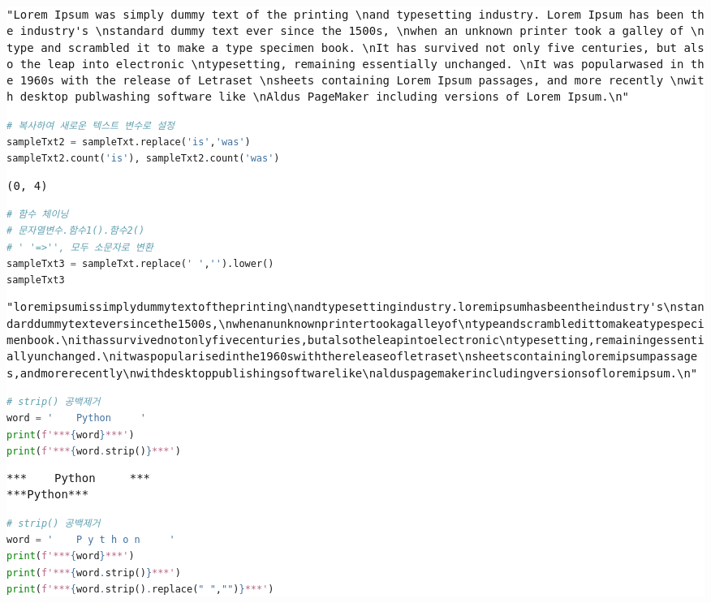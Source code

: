 <pre>
"Lorem Ipsum was simply dummy text of the printing \nand typesetting industry. Lorem Ipsum has been the industry's \nstandard dummy text ever since the 1500s, \nwhen an unknown printer took a galley of \ntype and scrambled it to make a type specimen book. \nIt has survived not only five centuries, but also the leap into electronic \ntypesetting, remaining essentially unchanged. \nIt was popularwased in the 1960s with the release of Letraset \nsheets containing Lorem Ipsum passages, and more recently \nwith desktop publwashing software like \nAldus PageMaker including versions of Lorem Ipsum.\n"
</pre>

```python
# 복사하여 새로운 텍스트 변수로 설정 
sampleTxt2 = sampleTxt.replace('is','was')
sampleTxt2.count('is'), sampleTxt2.count('was')
```

<pre>
(0, 4)
</pre>

```python
# 함수 체이닝 
# 문자열변수.함수1().함수2()
# ' '=>'', 모두 소문자로 변환 
sampleTxt3 = sampleTxt.replace(' ','').lower()
sampleTxt3
```

<pre>
"loremipsumissimplydummytextoftheprinting\nandtypesettingindustry.loremipsumhasbeentheindustry's\nstandarddummytexteversincethe1500s,\nwhenanunknownprintertookagalleyof\ntypeandscrambledittomakeatypespecimenbook.\nithassurvivednotonlyfivecenturies,butalsotheleapintoelectronic\ntypesetting,remainingessentiallyunchanged.\nitwaspopularisedinthe1960swiththereleaseofletraset\nsheetscontainingloremipsumpassages,andmorerecently\nwithdesktoppublishingsoftwarelike\nalduspagemakerincludingversionsofloremipsum.\n"
</pre>

```python
# strip() 공백제거 
word = '    Python     '
print(f'***{word}***')
print(f'***{word.strip()}***')
```

<pre>
***    Python     ***
***Python***
</pre>

```python
# strip() 공백제거 
word = '    P y t h o n     '
print(f'***{word}***')
print(f'***{word.strip()}***')
print(f'***{word.strip().replace(" ","")}***')
```
